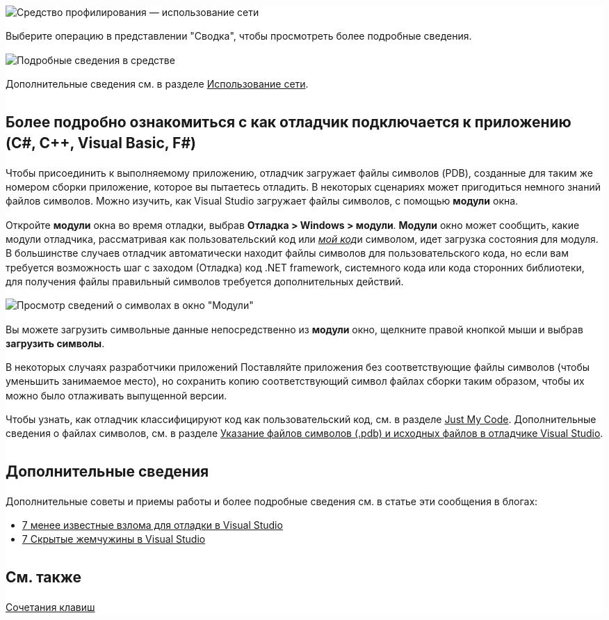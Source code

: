 ![Средство профилирования — использование сети](../profiling/media/prof-tour-network-usage.png "NetworkUsageProfTool")

Выберите операцию в представлении "Сводка", чтобы просмотреть более подробные сведения.

![Подробные сведения в средстве](../profiling/media/prof-tour-network-usage-details.png "DetailedViewNetworkUsage")

Дополнительные сведения см. в разделе [Использование сети](../profiling/network-usage.md).

## <a name="modules_window"></a> Более подробно ознакомиться с как отладчик подключается к приложению (C#, C++, Visual Basic, F#)

Чтобы присоединить к выполняемому приложению, отладчик загружает файлы символов (PDB), созданные для таким же номером сборки приложение, которое вы пытаетесь отладить. В некоторых сценариях может пригодиться немного знаний файлов символов. Можно изучить, как Visual Studio загружает файлы символов, с помощью **модули** окна.

Откройте **модули** окна во время отладки, выбрав **Отладка > Windows > модули**. **Модули** окно может сообщить, какие модули отладчика, рассматривая как пользовательский код или [ *мой код*](../debugger/just-my-code.md)и символом, идет загрузка состояния для модуля. В большинстве случаев отладчик автоматически находит файлы символов для пользовательского кода, но если вам требуется возможность шаг с заходом (Отладка) код .NET framework, системного кода или кода сторонних библиотеки, для получения файлы правильный символов требуется дополнительных действий.

![Просмотр сведений о символах в окно "Модули"](../debugger/media/dbg-tips-modules-window.png "ViewSymbolInformation")

Вы можете загрузить символьные данные непосредственно из **модули** окно, щелкните правой кнопкой мыши и выбрав **загрузить символы**.

В некоторых случаях разработчики приложений Поставляйте приложения без соответствующие файлы символов (чтобы уменьшить занимаемое место), но сохранить копию соответствующий символ файлах сборки таким образом, чтобы их можно было отлаживать выпущенной версии.

Чтобы узнать, как отладчик классифицируют код как пользовательский код, см. в разделе [Just My Code](../debugger/just-my-code.md). Дополнительные сведения о файлах символов, см. в разделе [Указание файлов символов (.pdb) и исходных файлов в отладчике Visual Studio](specify-symbol-dot-pdb-and-source-files-in-the-visual-studio-debugger.md).

## <a name="learn-more"></a>Дополнительные сведения

Дополнительные советы и приемы работы и более подробные сведения см. в статье эти сообщения в блогах:

- [7 менее известные взлома для отладки в Visual Studio](https://blogs.msdn.microsoft.com/visualstudio/2017/06/26/7-lesser-known-hacks-for-debugging-in-visual-studio/)
- [7 Скрытые жемчужины в Visual Studio](https://blogs.msdn.microsoft.com/visualstudio/2017/10/05/7-hidden-gems-in-visual-studio-2017/)

## <a name="see-also"></a>См. также
[Сочетания клавиш](../ide/tips-and-tricks-for-visual-studio.md)
